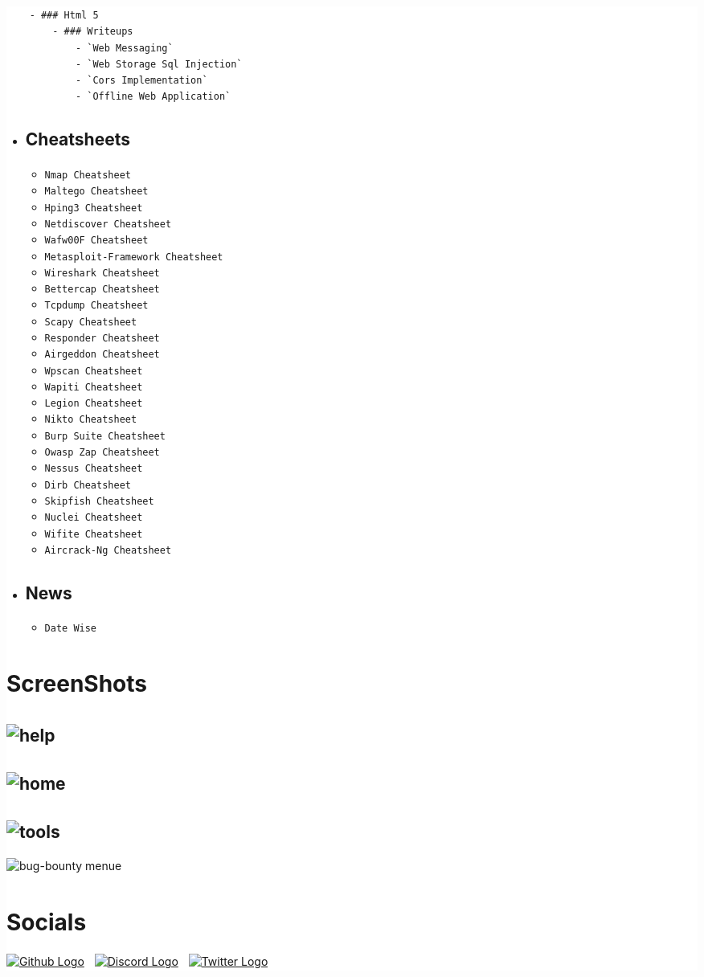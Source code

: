         - ### Html 5
            - ### Writeups
                - `Web Messaging`
                - `Web Storage Sql Injection`
                - `Cors Implementation`
                - `Offline Web Application`
- ## Cheatsheets
    - `Nmap Cheatsheet` 
    -  `Maltego Cheatsheet` 
    -  `Hping3 Cheatsheet` 
    -  `Netdiscover Cheatsheet` 
    -  `Wafw00F Cheatsheet` 
    -  `Metasploit-Framework Cheatsheet`
    -  `Wireshark Cheatsheet` 
    -  `Bettercap Cheatsheet` 
    -  `Tcpdump Cheatsheet` 
    -  `Scapy Cheatsheet` 
    -  `Responder Cheatsheet` 
    -  `Airgeddon Cheatsheet` 
    -  `Wpscan Cheatsheet` 
    -  `Wapiti Cheatsheet` 
    -  `Legion Cheatsheet` 
    -  `Nikto Cheatsheet` 
    -  `Burp Suite Cheatsheet` 
    -  `Owasp Zap Cheatsheet` 
    -  `Nessus Cheatsheet` 
    -  `Dirb Cheatsheet` 
    -  `Skipfish Cheatsheet` 
    -  `Nuclei Cheatsheet` 
    -  `Wifite Cheatsheet` 
    -  `Aircrack-Ng Cheatsheet`
- ## News
    - `Date Wise`


    
# ScreenShots
![help](https://user-images.githubusercontent.com/53564887/222358670-e7b2c901-37a7-4220-a885-b31d617dc801.png)
---
![home](https://user-images.githubusercontent.com/53564887/222358728-46594e68-cb5f-431b-9ff7-21dec0303689.png)
---
![tools](https://user-images.githubusercontent.com/53564887/222358767-be62a30f-cb7e-4d29-8448-2fffe56ce358.png)
---
![bug-bounty menue](https://user-images.githubusercontent.com/53564887/222358835-d1eb1b7a-ab0d-446b-b2de-3d6d8911b606.png)

<h1 align="left">Socials</h1>

<p align="left">
<a href="https://github.com/TeamMetaxone"><img src="https://user-images.githubusercontent.com/696094/196835284-c52d4bd1-7034-439e-848b-47d4f2933dff.svg" width="64" height="64" alt="Github Logo"/></a> <img src="assets/misc/transparent.png" height="1" width="5"/> <a href="https://discord.gg/aJF4rr3PdR"><img src="https://user-images.githubusercontent.com/696094/196835282-f5c47d66-29b7-4210-9ee0-d9cdecde3559.svg" width="64" height="64" alt="Discord Logo"/></a> <img src="assets/misc/transparent.png" height="1" width="5"/> <a href="https://twitter.com/niteshlike123"><img src="https://user-images.githubusercontent.com/696094/196835281-52617611-ede6-40da-a4bc-8c5025622bbf.svg" width="64" height="64" alt="Twitter Logo"/></a> <img src="assets/misc/transparent.png" height="1" width="5"/>
</p>
